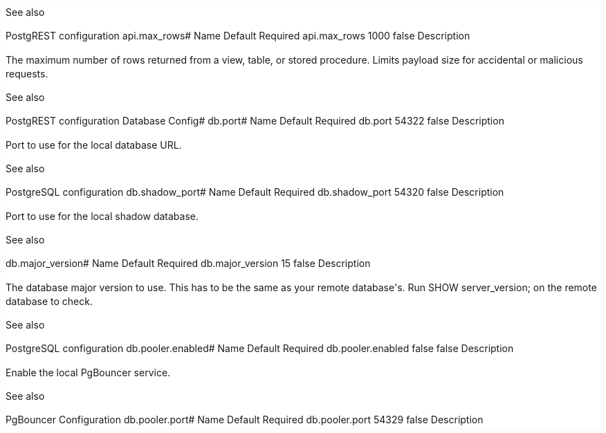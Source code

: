 See also

PostgREST configuration
api.max_rows#
Name	Default	Required
api.max_rows	1000	false
Description

The maximum number of rows returned from a view, table, or stored procedure. Limits payload size for accidental or malicious requests.

See also

PostgREST configuration
Database Config#
db.port#
Name	Default	Required
db.port	54322	false
Description

Port to use for the local database URL.

See also

PostgreSQL configuration
db.shadow_port#
Name	Default	Required
db.shadow_port	54320	false
Description

Port to use for the local shadow database.

See also

db.major_version#
Name	Default	Required
db.major_version	15	false
Description

The database major version to use. This has to be the same as your remote database's. Run SHOW server_version; on the remote database to check.

See also

PostgreSQL configuration
db.pooler.enabled#
Name	Default	Required
db.pooler.enabled	false	false
Description

Enable the local PgBouncer service.

See also

PgBouncer Configuration
db.pooler.port#
Name	Default	Required
db.pooler.port	54329	false
Description
